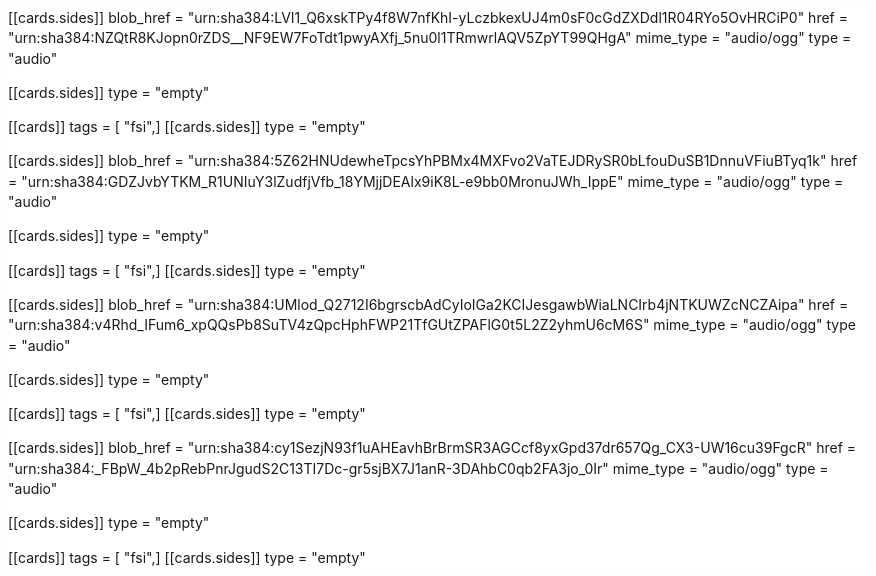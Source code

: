 [[cards.sides]]
blob_href = "urn:sha384:LVI1_Q6xskTPy4f8W7nfKhI-yLczbkexUJ4m0sF0cGdZXDdl1R04RYo5OvHRCiP0"
href = "urn:sha384:NZQtR8KJopn0rZDS__NF9EW7FoTdt1pwyAXfj_5nu0l1TRmwrlAQV5ZpYT99QHgA"
mime_type = "audio/ogg"
type = "audio"

[[cards.sides]]
type = "empty"


[[cards]]
tags = [ "fsi",]
[[cards.sides]]
type = "empty"

[[cards.sides]]
blob_href = "urn:sha384:5Z62HNUdewheTpcsYhPBMx4MXFvo2VaTEJDRySR0bLfouDuSB1DnnuVFiuBTyq1k"
href = "urn:sha384:GDZJvbYTKM_R1UNIuY3lZudfjVfb_18YMjjDEAlx9iK8L-e9bb0MronuJWh_IppE"
mime_type = "audio/ogg"
type = "audio"

[[cards.sides]]
type = "empty"


[[cards]]
tags = [ "fsi",]
[[cards.sides]]
type = "empty"

[[cards.sides]]
blob_href = "urn:sha384:UMlod_Q2712I6bgrscbAdCyIoIGa2KCIJesgawbWiaLNCIrb4jNTKUWZcNCZAipa"
href = "urn:sha384:v4Rhd_IFum6_xpQQsPb8SuTV4zQpcHphFWP21TfGUtZPAFlG0t5L2Z2yhmU6cM6S"
mime_type = "audio/ogg"
type = "audio"

[[cards.sides]]
type = "empty"


[[cards]]
tags = [ "fsi",]
[[cards.sides]]
type = "empty"

[[cards.sides]]
blob_href = "urn:sha384:cy1SezjN93f1uAHEavhBrBrmSR3AGCcf8yxGpd37dr657Qg_CX3-UW16cu39FgcR"
href = "urn:sha384:_FBpW_4b2pRebPnrJgudS2C13TI7Dc-gr5sjBX7J1anR-3DAhbC0qb2FA3jo_0Ir"
mime_type = "audio/ogg"
type = "audio"

[[cards.sides]]
type = "empty"


[[cards]]
tags = [ "fsi",]
[[cards.sides]]
type = "empty"
